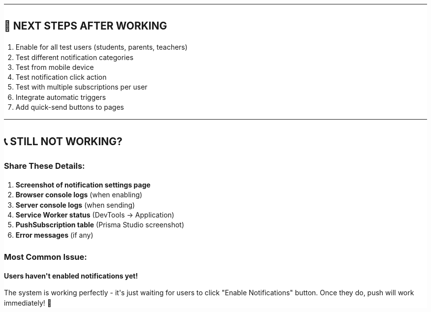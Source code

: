 
---

## 🎉 **NEXT STEPS AFTER WORKING**

1. Enable for all test users (students, parents, teachers)
2. Test different notification categories
3. Test from mobile device
4. Test notification click action
5. Test with multiple subscriptions per user
6. Integrate automatic triggers
7. Add quick-send buttons to pages

---

## 📞 **STILL NOT WORKING?**

### Share These Details:

1. **Screenshot of notification settings page**
2. **Browser console logs** (when enabling)
3. **Server console logs** (when sending)
4. **Service Worker status** (DevTools → Application)
5. **PushSubscription table** (Prisma Studio screenshot)
6. **Error messages** (if any)

### Most Common Issue:

**Users haven't enabled notifications yet!**

The system is working perfectly - it's just waiting for users to click "Enable Notifications" button. Once they do, push will work immediately! 🚀
